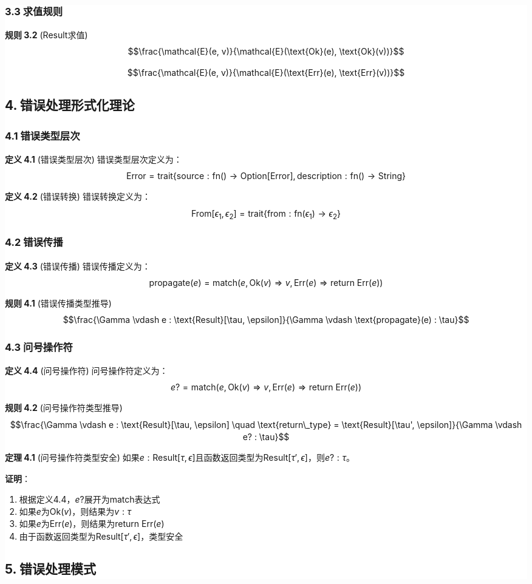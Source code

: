 ### 3.3 求值规则

**规则 3.2** (Result求值)
$$\frac{\mathcal{E}(e, v)}{\mathcal{E}(\text{Ok}(e), \text{Ok}(v))}$$

$$\frac{\mathcal{E}(e, v)}{\mathcal{E}(\text{Err}(e), \text{Err}(v))}$$

## 4. 错误处理形式化理论

### 4.1 错误类型层次

**定义 4.1** (错误类型层次)
错误类型层次定义为：
$$\text{Error} = \text{trait}\{\text{source}: \text{fn}() \to \text{Option}[\text{Error}], \text{description}: \text{fn}() \to \text{String}\}$$

**定义 4.2** (错误转换)
错误转换定义为：
$$\text{From}[\epsilon_1, \epsilon_2] = \text{trait}\{\text{from}: \text{fn}(\epsilon_1) \to \epsilon_2\}$$

### 4.2 错误传播

**定义 4.3** (错误传播)
错误传播定义为：
$$\text{propagate}(e) = \text{match}(e, \text{Ok}(v) \Rightarrow v, \text{Err}(e) \Rightarrow \text{return Err}(e))$$

**规则 4.1** (错误传播类型推导)
$$\frac{\Gamma \vdash e : \text{Result}[\tau, \epsilon]}{\Gamma \vdash \text{propagate}(e) : \tau}$$

### 4.3 问号操作符

**定义 4.4** (问号操作符)
问号操作符定义为：
$$e? = \text{match}(e, \text{Ok}(v) \Rightarrow v, \text{Err}(e) \Rightarrow \text{return Err}(e))$$

**规则 4.2** (问号操作符类型推导)
$$\frac{\Gamma \vdash e : \text{Result}[\tau, \epsilon] \quad \text{return\_type} = \text{Result}[\tau', \epsilon]}{\Gamma \vdash e? : \tau}$$

**定理 4.1** (问号操作符类型安全)
如果$e : \text{Result}[\tau, \epsilon]$且函数返回类型为$\text{Result}[\tau', \epsilon]$，则$e? : \tau$。

**证明**：

1. 根据定义4.4，$e?$展开为match表达式
2. 如果$e$为$\text{Ok}(v)$，则结果为$v : \tau$
3. 如果$e$为$\text{Err}(e)$，则结果为$\text{return Err}(e)$
4. 由于函数返回类型为$\text{Result}[\tau', \epsilon]$，类型安全

## 5. 错误处理模式
